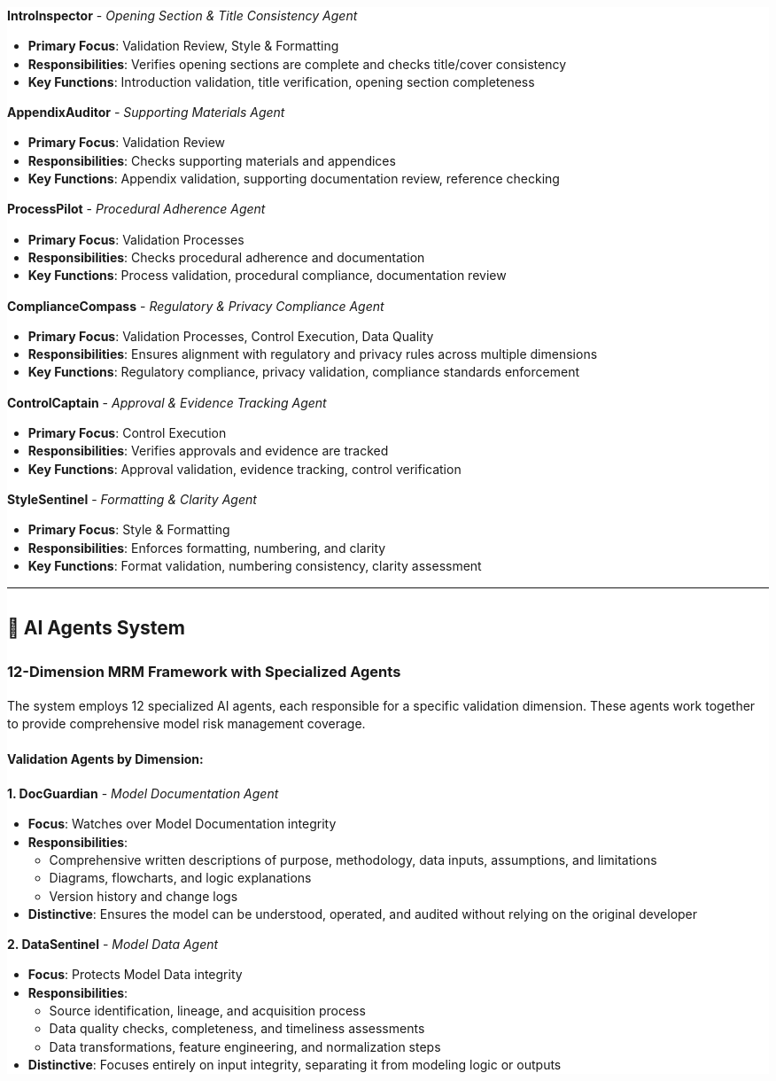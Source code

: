 **IntroInspector** - *Opening Section & Title Consistency Agent*
- **Primary Focus**: Validation Review, Style & Formatting
- **Responsibilities**: Verifies opening sections are complete and checks title/cover consistency
- **Key Functions**: Introduction validation, title verification, opening section completeness

**AppendixAuditor** - *Supporting Materials Agent*
- **Primary Focus**: Validation Review
- **Responsibilities**: Checks supporting materials and appendices
- **Key Functions**: Appendix validation, supporting documentation review, reference checking

**ProcessPilot** - *Procedural Adherence Agent*
- **Primary Focus**: Validation Processes
- **Responsibilities**: Checks procedural adherence and documentation
- **Key Functions**: Process validation, procedural compliance, documentation review

**ComplianceCompass** - *Regulatory & Privacy Compliance Agent*
- **Primary Focus**: Validation Processes, Control Execution, Data Quality
- **Responsibilities**: Ensures alignment with regulatory and privacy rules across multiple dimensions
- **Key Functions**: Regulatory compliance, privacy validation, compliance standards enforcement

**ControlCaptain** - *Approval & Evidence Tracking Agent*
- **Primary Focus**: Control Execution
- **Responsibilities**: Verifies approvals and evidence are tracked
- **Key Functions**: Approval validation, evidence tracking, control verification

**StyleSentinel** - *Formatting & Clarity Agent*
- **Primary Focus**: Style & Formatting
- **Responsibilities**: Enforces formatting, numbering, and clarity
- **Key Functions**: Format validation, numbering consistency, clarity assessment

---

## 🤖 **AI Agents System**

### **12-Dimension MRM Framework with Specialized Agents**

The system employs 12 specialized AI agents, each responsible for a specific validation dimension. These agents work together to provide comprehensive model risk management coverage.

#### **Validation Agents by Dimension:**

**1. DocGuardian** - *Model Documentation Agent*
- **Focus**: Watches over Model Documentation integrity
- **Responsibilities**: 
  - Comprehensive written descriptions of purpose, methodology, data inputs, assumptions, and limitations
  - Diagrams, flowcharts, and logic explanations
  - Version history and change logs
- **Distinctive**: Ensures the model can be understood, operated, and audited without relying on the original developer

**2. DataSentinel** - *Model Data Agent*
- **Focus**: Protects Model Data integrity
- **Responsibilities**:
  - Source identification, lineage, and acquisition process
  - Data quality checks, completeness, and timeliness assessments
  - Data transformations, feature engineering, and normalization steps
- **Distinctive**: Focuses entirely on input integrity, separating it from modeling logic or outputs
